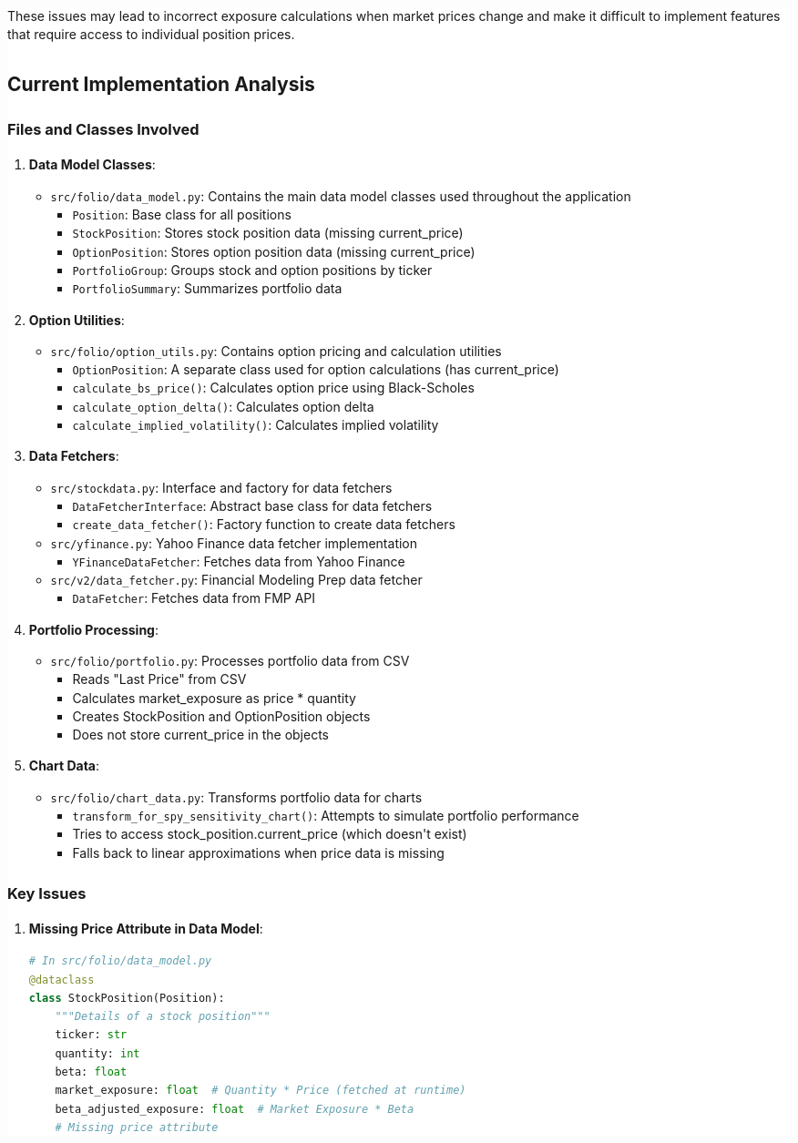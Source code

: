 These issues may lead to incorrect exposure calculations when market prices change and make it difficult to implement features that require access to individual position prices.

## Current Implementation Analysis

### Files and Classes Involved

1. **Data Model Classes**:
   - `src/folio/data_model.py`: Contains the main data model classes used throughout the application
     - `Position`: Base class for all positions
     - `StockPosition`: Stores stock position data (missing current_price)
     - `OptionPosition`: Stores option position data (missing current_price)
     - `PortfolioGroup`: Groups stock and option positions by ticker
     - `PortfolioSummary`: Summarizes portfolio data

2. **Option Utilities**:
   - `src/folio/option_utils.py`: Contains option pricing and calculation utilities
     - `OptionPosition`: A separate class used for option calculations (has current_price)
     - `calculate_bs_price()`: Calculates option price using Black-Scholes
     - `calculate_option_delta()`: Calculates option delta
     - `calculate_implied_volatility()`: Calculates implied volatility

3. **Data Fetchers**:
   - `src/stockdata.py`: Interface and factory for data fetchers
     - `DataFetcherInterface`: Abstract base class for data fetchers
     - `create_data_fetcher()`: Factory function to create data fetchers
   - `src/yfinance.py`: Yahoo Finance data fetcher implementation
     - `YFinanceDataFetcher`: Fetches data from Yahoo Finance
   - `src/v2/data_fetcher.py`: Financial Modeling Prep data fetcher
     - `DataFetcher`: Fetches data from FMP API

4. **Portfolio Processing**:
   - `src/folio/portfolio.py`: Processes portfolio data from CSV
     - Reads "Last Price" from CSV
     - Calculates market_exposure as price * quantity
     - Creates StockPosition and OptionPosition objects
     - Does not store current_price in the objects

5. **Chart Data**:
   - `src/folio/chart_data.py`: Transforms portfolio data for charts
     - `transform_for_spy_sensitivity_chart()`: Attempts to simulate portfolio performance
     - Tries to access stock_position.current_price (which doesn't exist)
     - Falls back to linear approximations when price data is missing

### Key Issues

1. **Missing Price Attribute in Data Model**:
   ```python
   # In src/folio/data_model.py
   @dataclass
   class StockPosition(Position):
       """Details of a stock position"""
       ticker: str
       quantity: int
       beta: float
       market_exposure: float  # Quantity * Price (fetched at runtime)
       beta_adjusted_exposure: float  # Market Exposure * Beta
       # Missing price attribute
   ```
